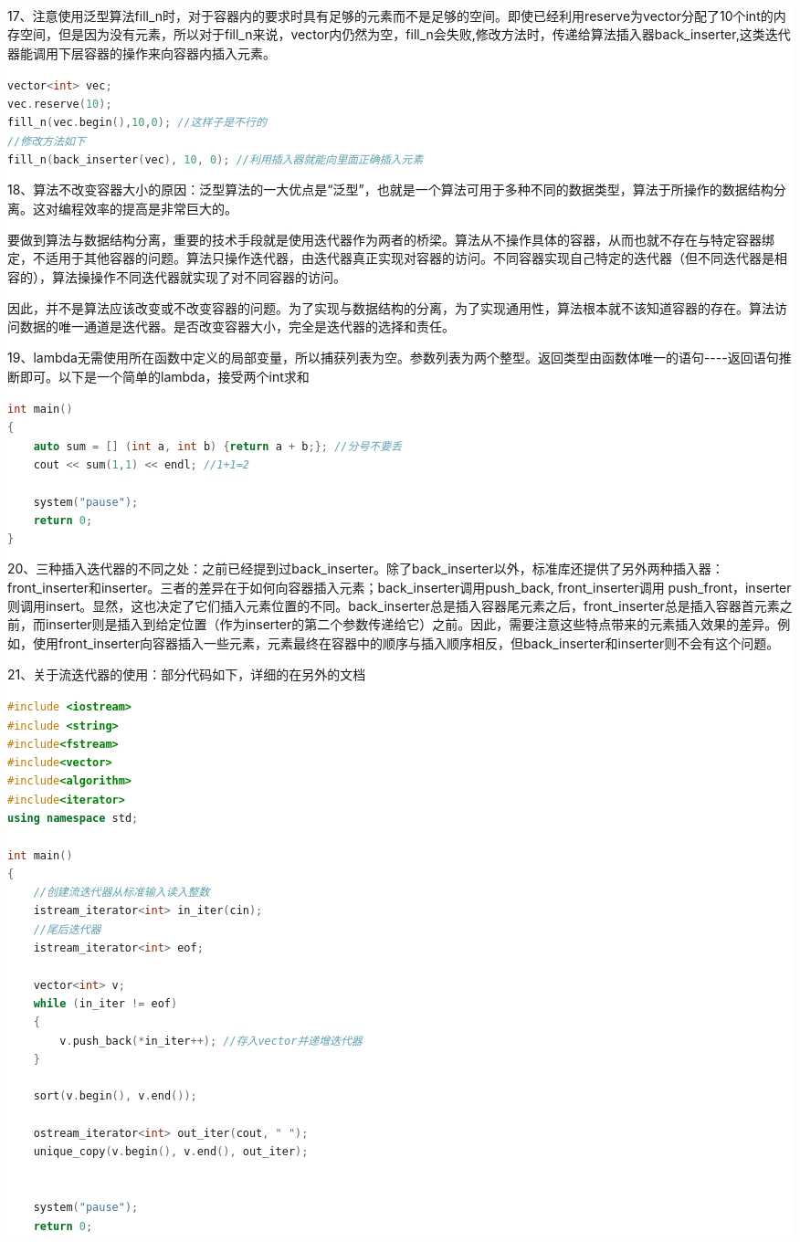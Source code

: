 17、注意使用泛型算法fill_n时，对于容器内的要求时具有足够的元素而不是足够的空间。即使已经利用reserve为vector分配了10个int的内存空间，但是因为没有元素，所以对于fill_n来说，vector内仍然为空，fill_n会失败,修改方法时，传递给算法插入器back_inserter,这类迭代器能调用下层容器的操作来向容器内插入元素。

```c++
vector<int> vec;
vec.reserve(10);
fill_n(vec.begin(),10,0); //这样子是不行的
//修改方法如下
fill_n(back_inserter(vec), 10, 0); //利用插入器就能向里面正确插入元素
```

18、算法不改变容器大小的原因：泛型算法的一大优点是“泛型”，也就是一个算法可用于多种不同的数据类型，算法于所操作的数据结构分离。这对编程效率的提高是非常巨大的。

​		要做到算法与数据结构分离，重要的技术手段就是使用迭代器作为两者的桥梁。算法从不操作具体的容器，从而也就不存在与特定容器绑定，不适用于其他容器的问题。算法只操作迭代器，由迭代器真正实现对容器的访问。不同容器实现自己特定的迭代器（但不同迭代器是相容的），算法操操作不同迭代器就实现了对不同容器的访问。

​		因此，并不是算法应该改变或不改变容器的问题。为了实现与数据结构的分离，为了实现通用性，算法根本就不该知道容器的存在。算法访问数据的唯一通道是迭代器。是否改变容器大小，完全是迭代器的选择和责任。

19、lambda无需使用所在函数中定义的局部变量，所以捕获列表为空。参数列表为两个整型。返回类型由函数体唯一的语句----返回语句推断即可。以下是一个简单的lambda，接受两个int求和

```c++
int main()
{
	auto sum = [] (int a, int b) {return a + b;}; //分号不要丢
	cout << sum(1,1) << endl; //1+1=2
	
	system("pause");
	return 0;
}
```

20、三种插入迭代器的不同之处：之前已经提到过back_inserter。除了back_inserter以外，标准库还提供了另外两种插入器：front_inserter和inserter。三者的差异在于如何向容器插入元素；back_inserter调用push_back, front_inserter调用 push_front，inserter则调用insert。显然，这也决定了它们插入元素位置的不同。back_inserter总是插入容器尾元素之后，front_inserter总是插入容器首元素之前，而inserter则是插入到给定位置（作为inserter的第二个参数传递给它）之前。因此，需要注意这些特点带来的元素插入效果的差异。例如，使用front_inserter向容器插入一些元素，元素最终在容器中的顺序与插入顺序相反，但back_inserter和inserter则不会有这个问题。

21、关于流迭代器的使用：部分代码如下，详细的在另外的文档

```c++
#include <iostream>
#include <string>
#include<fstream>
#include<vector>
#include<algorithm>
#include<iterator>
using namespace std;

int main()
{
	//创建流迭代器从标准输入读入整数
	istream_iterator<int> in_iter(cin);
	//尾后迭代器
	istream_iterator<int> eof;
	
	vector<int> v;
	while (in_iter != eof)
	{
		v.push_back(*in_iter++); //存入vector并递增迭代器
	}

	sort(v.begin(), v.end());

	ostream_iterator<int> out_iter(cout, " ");
	unique_copy(v.begin(), v.end(), out_iter);


	system("pause");
	return 0;
```
